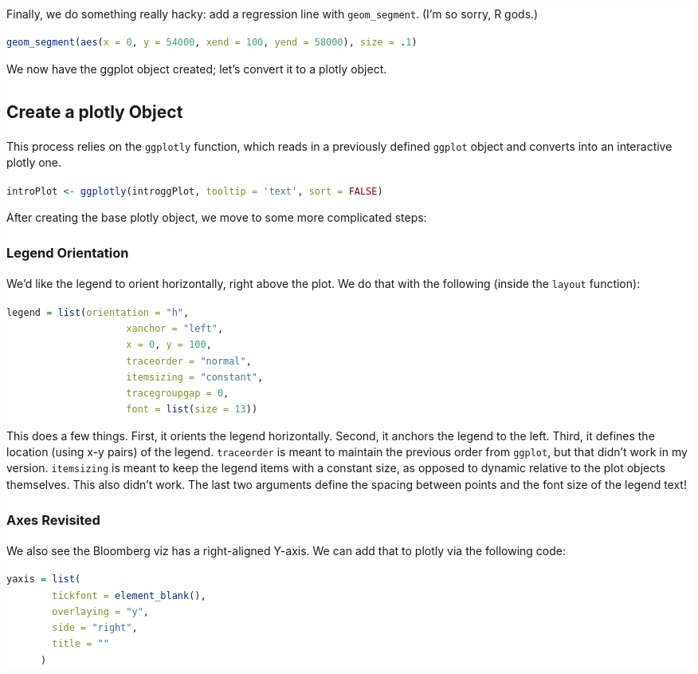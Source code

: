 Finally, we do something really hacky: add a regression line with
`geom_segment`. (I’m so sorry, R gods.)

```r
geom_segment(aes(x = 0, y = 54000, xend = 100, yend = 58000), size = .1)
```

We now have the ggplot object created; let’s convert it to a plotly
object.

## Create a plotly Object

This process relies on the `ggplotly` function, which reads in a
previously defined `ggplot` object and converts into an interactive
plotly one.

```r
introPlot <- ggplotly(introggPlot, tooltip = 'text', sort = FALSE)
```

After creating the base plotly object, we move to some more complicated
steps:

### Legend Orientation

We’d like the legend to orient horizontally, right above the plot. We do
that with the following (inside the `layout` function):

```r
legend = list(orientation = "h",
                     xanchor = "left",
                     x = 0, y = 100,
                     traceorder = "normal",
                     itemsizing = "constant",
                     tracegroupgap = 0,
                     font = list(size = 13))
```

This does a few things. First, it orients the legend horizontally.
Second, it anchors the legend to the left. Third, it defines the
location (using x-y pairs) of the legend. `traceorder` is meant to
maintain the previous order from `ggplot`, but that didn’t work in my
version. `itemsizing` is meant to keep the legend items with a constant
size, as opposed to dynamic relative to the plot objects themselves.
This also didn’t work. The last two arguments define the spacing between
points and the font size of the legend text!

### Axes Revisited

We also see the Bloomberg viz has a right-aligned Y-axis. We can add
that to plotly via the following code:

```r
yaxis = list(
        tickfont = element_blank(),
        overlaying = "y",
        side = "right",
        title = ""
      )
```
